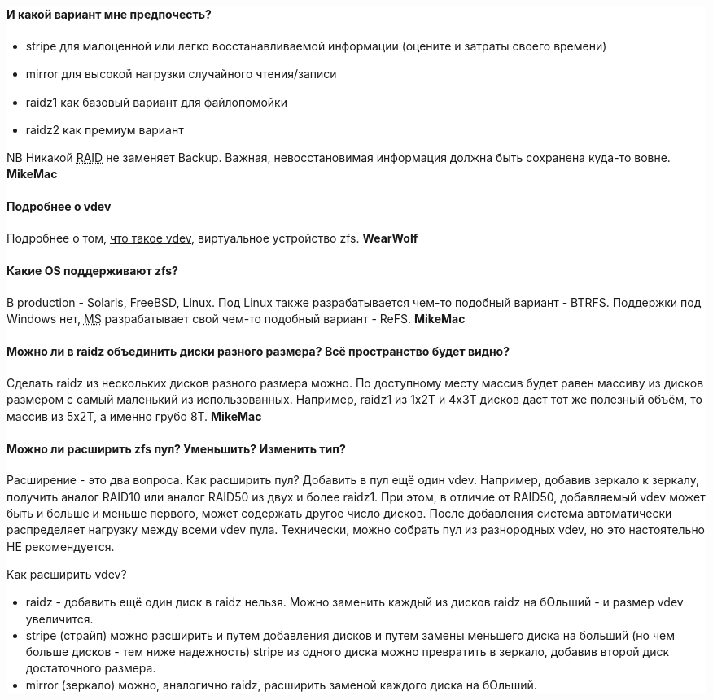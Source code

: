 

#### И какой вариант мне предпочесть?



*   stripe для малоценной или легко восстанавливаемой информации (оцените и затраты своего времени)

*   mirror для высокой нагрузки случайного чтения/записи

*   raidz1 как базовый вариант для файлопомойки

*   raidz2 как премиум вариант

NB Никакой <abbr title="Redundant Array of Inexpensive Disks">RAID</abbr> не заменяет Backup. Важная, невосстановимая информация должна быть сохранена куда-то вовне. **MikeMac**

#### Подробнее о vdev



Подробнее о том, [что такое vdev](http://forum.ixbt.com/topic.cgi?id=11:46201-166#4847), виртуальное устройство zfs. **WearWolf**





#### Какие OS поддерживают zfs?



В production - Solaris, FreeBSD, Linux. Под Linux также разрабатывается чем-то подобный вариант - BTRFS. Поддержки под Windows нет, <abbr title="Microsoft">MS</abbr> разрабатывает свой чем-то подобный вариант - ReFS. **MikeMac**



#### Можно ли в raidz объединить диски разного размера? Всё пространство будет видно?



Сделать raidz из нескольких дисков разного размера можно. По доступному месту массив будет равен массиву из дисков размером с самый маленький из использованных.
 Например, raidz1 из 1х2T и 4х3T дисков даст тот же полезный объём, то массив из 5х2T, а именно грубо 8T. **MikeMac**



#### Можно ли расширить zfs пул? Уменьшить? Изменить тип?



Расширение - это два вопроса.
 Как расширить пул? Добавить в пул ещё один vdev. Например, добавив зеркало к зеркалу, получить аналог RAID10 или аналог RAID50 из двух и более raidz1\. При этом, в отличие от RAID50, добавляемый vdev может быть и больше и меньше первого, может содержать другое число дисков. После добавления система автоматически распределяет нагрузку между всеми vdev пула. Технически, можно собрать пул из разнородных vdev, но это настоятельно НЕ рекомендуется.

Как расширить vdev?

*   raidz - добавить ещё один диск в raidz нельзя. Можно заменить каждый из дисков raidz на бОльший - и размер vdev увеличится.
*   stripe (страйп) можно расширить и путем добавления дисков и путем замены меньшего диска на больший (но чем больше дисков - тем ниже надежность) stripe из одного диска можно превратить в зеркало, добавив второй диск достаточного размера.
*   mirror (зеркало) можно, аналогично raidz, расширить заменой каждого диска на бОльший.
